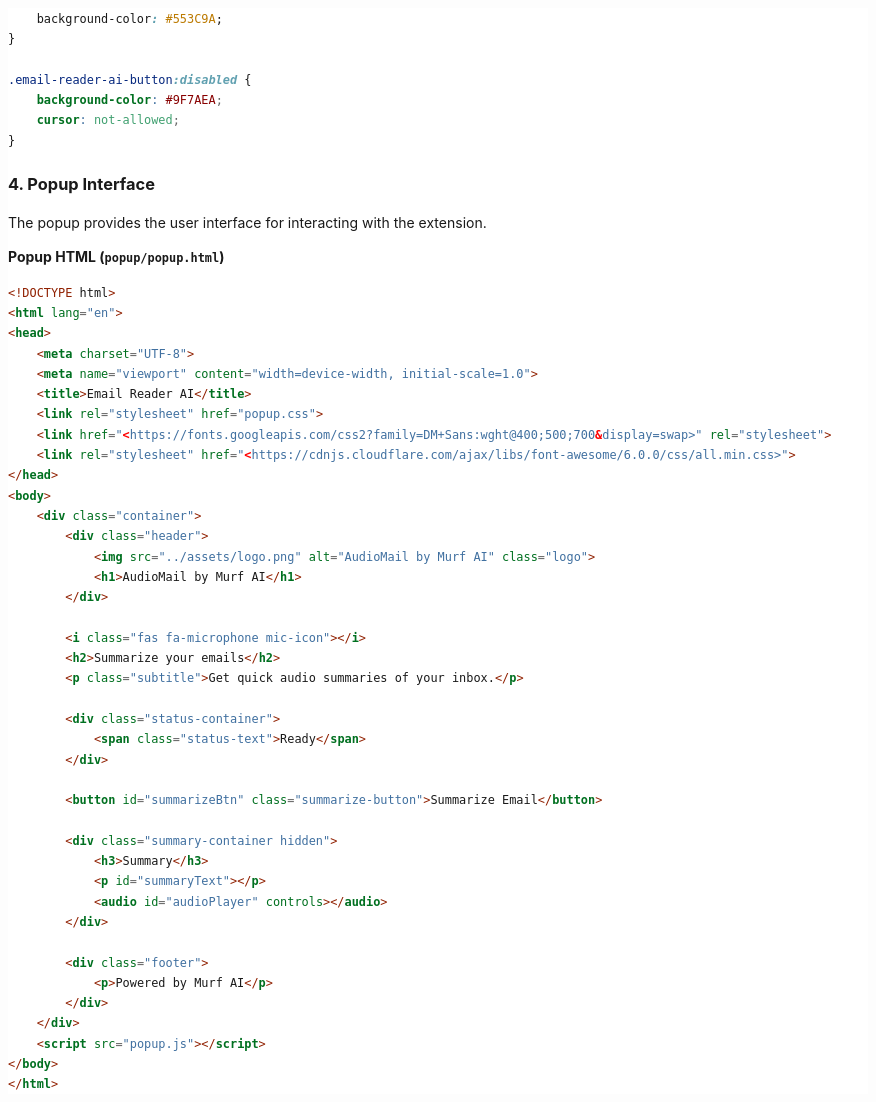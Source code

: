 ```css
    background-color: #553C9A;
}

.email-reader-ai-button:disabled {
    background-color: #9F7AEA;
    cursor: not-allowed;
}

```

### **4. Popup Interface**

The popup provides the user interface for interacting with the extension.

**Popup HTML (`popup/popup.html`)**

```html
<!DOCTYPE html>
<html lang="en">
<head>
    <meta charset="UTF-8">
    <meta name="viewport" content="width=device-width, initial-scale=1.0">
    <title>Email Reader AI</title>
    <link rel="stylesheet" href="popup.css">
    <link href="<https://fonts.googleapis.com/css2?family=DM+Sans:wght@400;500;700&display=swap>" rel="stylesheet">
    <link rel="stylesheet" href="<https://cdnjs.cloudflare.com/ajax/libs/font-awesome/6.0.0/css/all.min.css>">
</head>
<body>
    <div class="container">
        <div class="header">
            <img src="../assets/logo.png" alt="AudioMail by Murf AI" class="logo">
            <h1>AudioMail by Murf AI</h1>
        </div>

        <i class="fas fa-microphone mic-icon"></i>
        <h2>Summarize your emails</h2>
        <p class="subtitle">Get quick audio summaries of your inbox.</p>

        <div class="status-container">
            <span class="status-text">Ready</span>
        </div>

        <button id="summarizeBtn" class="summarize-button">Summarize Email</button>

        <div class="summary-container hidden">
            <h3>Summary</h3>
            <p id="summaryText"></p>
            <audio id="audioPlayer" controls></audio>
        </div>

        <div class="footer">
            <p>Powered by Murf AI</p>
        </div>
    </div>
    <script src="popup.js"></script>
</body>
</html>

```
